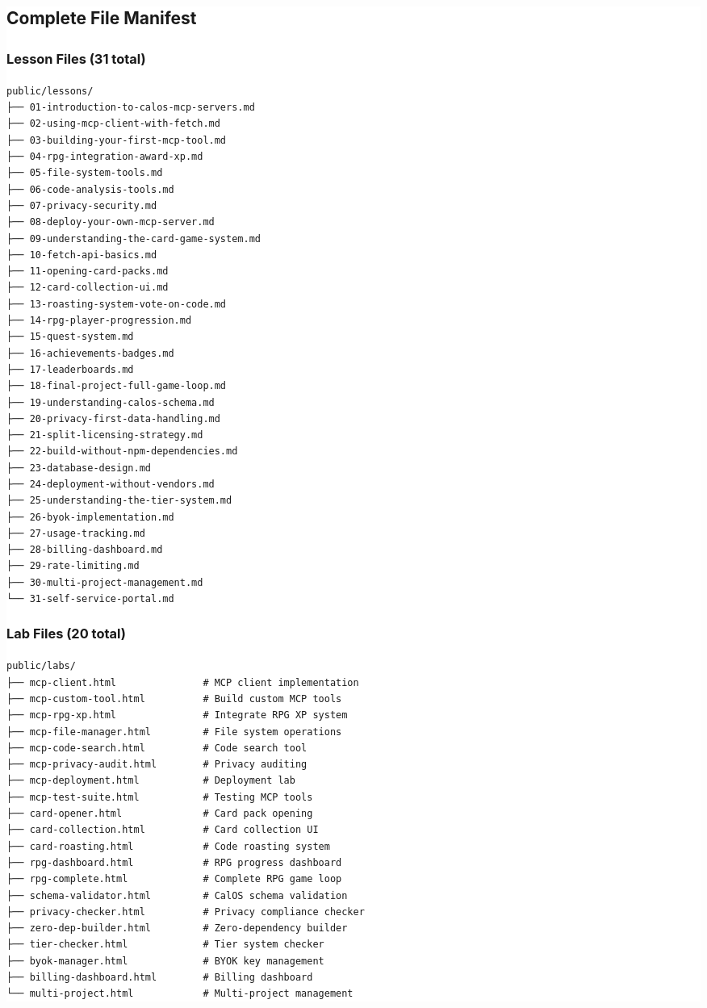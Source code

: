 
## Complete File Manifest

### Lesson Files (31 total)

```
public/lessons/
├── 01-introduction-to-calos-mcp-servers.md
├── 02-using-mcp-client-with-fetch.md
├── 03-building-your-first-mcp-tool.md
├── 04-rpg-integration-award-xp.md
├── 05-file-system-tools.md
├── 06-code-analysis-tools.md
├── 07-privacy-security.md
├── 08-deploy-your-own-mcp-server.md
├── 09-understanding-the-card-game-system.md
├── 10-fetch-api-basics.md
├── 11-opening-card-packs.md
├── 12-card-collection-ui.md
├── 13-roasting-system-vote-on-code.md
├── 14-rpg-player-progression.md
├── 15-quest-system.md
├── 16-achievements-badges.md
├── 17-leaderboards.md
├── 18-final-project-full-game-loop.md
├── 19-understanding-calos-schema.md
├── 20-privacy-first-data-handling.md
├── 21-split-licensing-strategy.md
├── 22-build-without-npm-dependencies.md
├── 23-database-design.md
├── 24-deployment-without-vendors.md
├── 25-understanding-the-tier-system.md
├── 26-byok-implementation.md
├── 27-usage-tracking.md
├── 28-billing-dashboard.md
├── 29-rate-limiting.md
├── 30-multi-project-management.md
└── 31-self-service-portal.md
```

### Lab Files (20 total)

```
public/labs/
├── mcp-client.html               # MCP client implementation
├── mcp-custom-tool.html          # Build custom MCP tools
├── mcp-rpg-xp.html               # Integrate RPG XP system
├── mcp-file-manager.html         # File system operations
├── mcp-code-search.html          # Code search tool
├── mcp-privacy-audit.html        # Privacy auditing
├── mcp-deployment.html           # Deployment lab
├── mcp-test-suite.html           # Testing MCP tools
├── card-opener.html              # Card pack opening
├── card-collection.html          # Card collection UI
├── card-roasting.html            # Code roasting system
├── rpg-dashboard.html            # RPG progress dashboard
├── rpg-complete.html             # Complete RPG game loop
├── schema-validator.html         # CalOS schema validation
├── privacy-checker.html          # Privacy compliance checker
├── zero-dep-builder.html         # Zero-dependency builder
├── tier-checker.html             # Tier system checker
├── byok-manager.html             # BYOK key management
├── billing-dashboard.html        # Billing dashboard
└── multi-project.html            # Multi-project management
```
